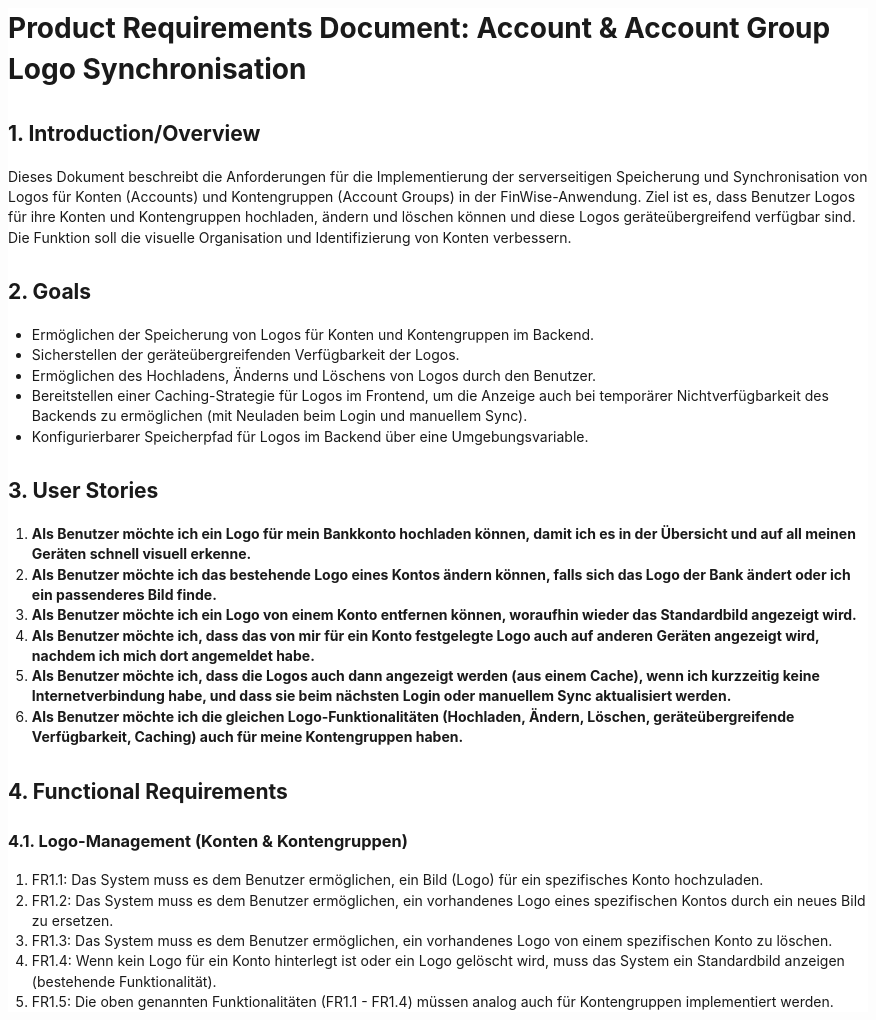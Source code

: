 # Product Requirements Document: Account & Account Group Logo Synchronisation

## 1. Introduction/Overview

Dieses Dokument beschreibt die Anforderungen für die Implementierung der serverseitigen Speicherung und Synchronisation von Logos für Konten (Accounts) und Kontengruppen (Account Groups) in der FinWise-Anwendung. Ziel ist es, dass Benutzer Logos für ihre Konten und Kontengruppen hochladen, ändern und löschen können und diese Logos geräteübergreifend verfügbar sind. Die Funktion soll die visuelle Organisation und Identifizierung von Konten verbessern.

## 2. Goals

*   Ermöglichen der Speicherung von Logos für Konten und Kontengruppen im Backend.
*   Sicherstellen der geräteübergreifenden Verfügbarkeit der Logos.
*   Ermöglichen des Hochladens, Änderns und Löschens von Logos durch den Benutzer.
*   Bereitstellen einer Caching-Strategie für Logos im Frontend, um die Anzeige auch bei temporärer Nichtverfügbarkeit des Backends zu ermöglichen (mit Neuladen beim Login und manuellem Sync).
*   Konfigurierbarer Speicherpfad für Logos im Backend über eine Umgebungsvariable.

## 3. User Stories

1.  **Als Benutzer möchte ich ein Logo für mein Bankkonto hochladen können, damit ich es in der Übersicht und auf all meinen Geräten schnell visuell erkenne.**
2.  **Als Benutzer möchte ich das bestehende Logo eines Kontos ändern können, falls sich das Logo der Bank ändert oder ich ein passenderes Bild finde.**
3.  **Als Benutzer möchte ich ein Logo von einem Konto entfernen können, woraufhin wieder das Standardbild angezeigt wird.**
4.  **Als Benutzer möchte ich, dass das von mir für ein Konto festgelegte Logo auch auf anderen Geräten angezeigt wird, nachdem ich mich dort angemeldet habe.**
5.  **Als Benutzer möchte ich, dass die Logos auch dann angezeigt werden (aus einem Cache), wenn ich kurzzeitig keine Internetverbindung habe, und dass sie beim nächsten Login oder manuellem Sync aktualisiert werden.**
6.  **Als Benutzer möchte ich die gleichen Logo-Funktionalitäten (Hochladen, Ändern, Löschen, geräteübergreifende Verfügbarkeit, Caching) auch für meine Kontengruppen haben.**

## 4. Functional Requirements

### 4.1. Logo-Management (Konten & Kontengruppen)
1.  FR1.1: Das System muss es dem Benutzer ermöglichen, ein Bild (Logo) für ein spezifisches Konto hochzuladen.
2.  FR1.2: Das System muss es dem Benutzer ermöglichen, ein vorhandenes Logo eines spezifischen Kontos durch ein neues Bild zu ersetzen.
3.  FR1.3: Das System muss es dem Benutzer ermöglichen, ein vorhandenes Logo von einem spezifischen Konto zu löschen.
4.  FR1.4: Wenn kein Logo für ein Konto hinterlegt ist oder ein Logo gelöscht wird, muss das System ein Standardbild anzeigen (bestehende Funktionalität).
5.  FR1.5: Die oben genannten Funktionalitäten (FR1.1 - FR1.4) müssen analog auch für Kontengruppen implementiert werden.
